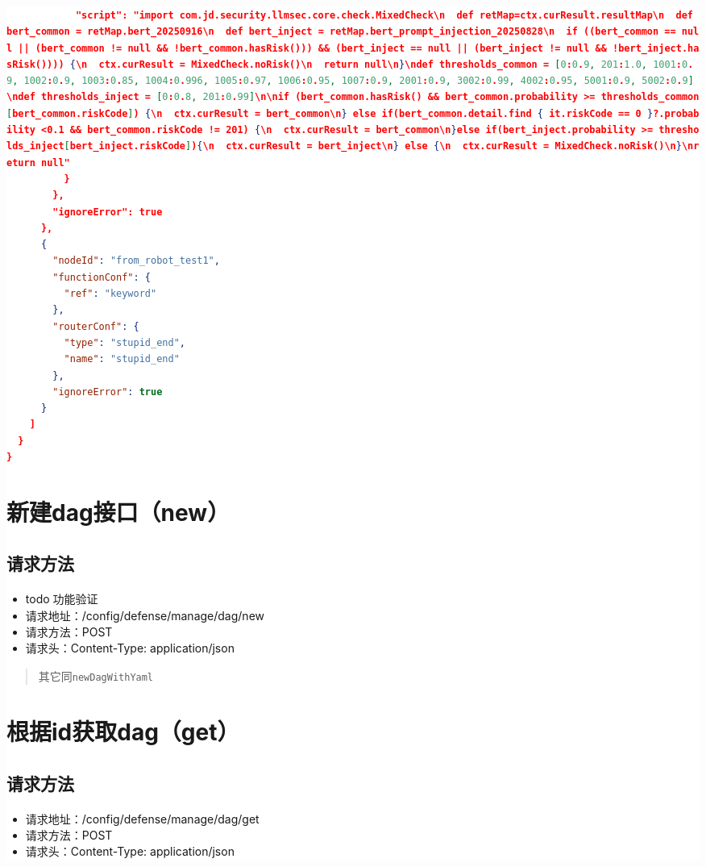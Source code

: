```json
            "script": "import com.jd.security.llmsec.core.check.MixedCheck\n  def retMap=ctx.curResult.resultMap\n  def bert_common = retMap.bert_20250916\n  def bert_inject = retMap.bert_prompt_injection_20250828\n  if ((bert_common == null || (bert_common != null && !bert_common.hasRisk())) && (bert_inject == null || (bert_inject != null && !bert_inject.hasRisk()))) {\n  ctx.curResult = MixedCheck.noRisk()\n  return null\n}\ndef thresholds_common = [0:0.9, 201:1.0, 1001:0.9, 1002:0.9, 1003:0.85, 1004:0.996, 1005:0.97, 1006:0.95, 1007:0.9, 2001:0.9, 3002:0.99, 4002:0.95, 5001:0.9, 5002:0.9]\ndef thresholds_inject = [0:0.8, 201:0.99]\n\nif (bert_common.hasRisk() && bert_common.probability >= thresholds_common[bert_common.riskCode]) {\n  ctx.curResult = bert_common\n} else if(bert_common.detail.find { it.riskCode == 0 }?.probability <0.1 && bert_common.riskCode != 201) {\n  ctx.curResult = bert_common\n}else if(bert_inject.probability >= thresholds_inject[bert_inject.riskCode]){\n  ctx.curResult = bert_inject\n} else {\n  ctx.curResult = MixedCheck.noRisk()\n}\nreturn null"
          }
        },
        "ignoreError": true
      },
      {
        "nodeId": "from_robot_test1",
        "functionConf": {
          "ref": "keyword"
        },
        "routerConf": {
          "type": "stupid_end",
          "name": "stupid_end"
        },
        "ignoreError": true
      }
    ]
  }
}
```

# 新建dag接口（new）

## 请求方法
- todo 功能验证
- 请求地址：/config/defense/manage/dag/new
- 请求方法：POST
- 请求头：Content-Type: application/json

> 其它同`newDagWithYaml`

# 根据id获取dag（get）
## 请求方法
- 请求地址：/config/defense/manage/dag/get
- 请求方法：POST
- 请求头：Content-Type: application/json
